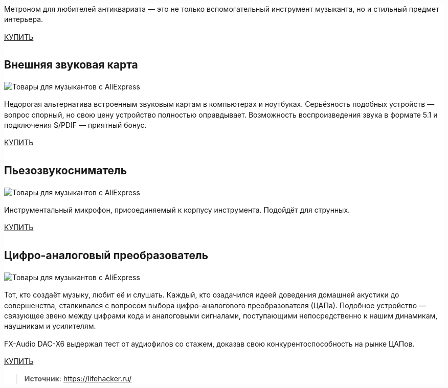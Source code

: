 Метроном для любителей антиквариата — это не только вспомогательный инструмент музыканта, но и стильный предмет интерьера.

[КУПИТЬ](http://alipromo.com/redirect/cpa/o/o2cowc23hkeiyokom9e9mbpnllgmmdbx/?sub=aliexpress-music&to=https%3A%2F%2Fru.aliexpress.com%2Fitem%2FGuitar-Metronome-Online-Mechanical-Pendulum-Mecanico-Wood-color-for-Guitar-Piano-Violin-Musical-Instrument%2F32664714112.html)

## Внешняя звуковая карта

![Товары для музыкантов с AliExpress](/images/Houseworks/Shoping/musicalik_ali_18.jpg 'Товары для музыкантов с AliExpress')

Недорогая альтернатива встроенным звуковым картам в компьютерах и ноутбуках. Серьёзность подобных устройств — вопрос спорный, но свою цену устройство полностью оправдывает. Возможность воспроизведения звука в формате 5.1 и подключения S/PDIF — приятный бонус.

[КУПИТЬ](http://alipromo.com/redirect/cpa/o/o2cowc23hkeiyokom9e9mbpnllgmmdbx/?sub=aliexpress-music&to=https%3A%2F%2Fru.aliexpress.com%2Fitem%2FBlue-6-Channel-External-Sound-Card-5-1-Surround-Sound-USB-2-0-External-Optical-S%2F32582671673.html)

## Пьезозвукосниматель

![Товары для музыкантов с AliExpress](/images/Houseworks/Shoping/musicalik_ali_19.jpg 'Товары для музыкантов с AliExpress')

Инструментальный микрофон, присоединяемый к корпусу инструмента. Подойдёт для струнных.

[КУПИТЬ](http://alipromo.com/redirect/cpa/o/o2cowc23hkeiyokom9e9mbpnllgmmdbx/?sub=aliexpress-music&to=https%3A%2F%2Fru.aliexpress.com%2Fitem%2F1-4-inch-jack-Professional-Piezo-Contact-Microphone-Pickup-with-Clamp-For-Acoustic-Stringed-Instrument-Guitar%2F32650881464.html)

## Цифро-аналоговый преобразователь

![Товары для музыкантов с AliExpress](/images/Houseworks/Shoping/musicalik_ali_20.jpg 'Товары для музыкантов с AliExpress')

Тот, кто создаёт музыку, любит её и слушать. Каждый, кто озадачился идеей доведения домашней акустики до совершенства, сталкивался с вопросом выбора цифро-аналогового преобразователя (ЦАПа). Подобное устройство — связующее звено между цифрами кода и аналоговыми сигналами, поступающими непосредственно к нашим динамикам, наушникам и усилителям.

FX-Audio DAC-X6 выдержал тест от аудиофилов со стажем, доказав свою конкурентоспособность на рынке ЦАПов.

[КУПИТЬ](http://alipromo.com/redirect/cpa/o/o2cowc23hkeiyokom9e9mbpnllgmmdbx/?sub=aliexpress-music&to=https%3A%2F%2Fru.aliexpress.com%2Fitem%2F2014-DAC-X6-fever-HiFi-amp-USB-Fiber-Coaxial-Digital-Audio-Decoder-DAC-24BIT-192-Free%2F32259251491.html)

> **Источник**: https://lifehacker.ru/
